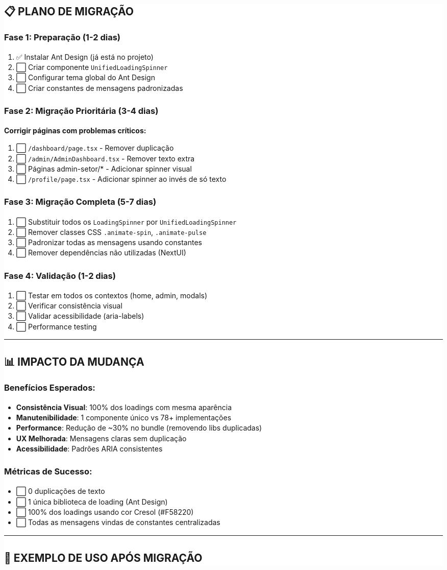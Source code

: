 
## 📋 PLANO DE MIGRAÇÃO

### Fase 1: Preparação (1-2 dias)
1. ✅ Instalar Ant Design (já está no projeto)
2. ⬜ Criar componente `UnifiedLoadingSpinner`
3. ⬜ Configurar tema global do Ant Design
4. ⬜ Criar constantes de mensagens padronizadas

### Fase 2: Migração Prioritária (3-4 dias)
**Corrigir páginas com problemas críticos:**
1. ⬜ `/dashboard/page.tsx` - Remover duplicação
2. ⬜ `/admin/AdminDashboard.tsx` - Remover texto extra
3. ⬜ Páginas admin-setor/* - Adicionar spinner visual
4. ⬜ `/profile/page.tsx` - Adicionar spinner ao invés de só texto

### Fase 3: Migração Completa (5-7 dias)
1. ⬜ Substituir todos os `LoadingSpinner` por `UnifiedLoadingSpinner`
2. ⬜ Remover classes CSS `.animate-spin`, `.animate-pulse`
3. ⬜ Padronizar todas as mensagens usando constantes
4. ⬜ Remover dependências não utilizadas (NextUI)

### Fase 4: Validação (1-2 dias)
1. ⬜ Testar em todos os contextos (home, admin, modals)
2. ⬜ Verificar consistência visual
3. ⬜ Validar acessibilidade (aria-labels)
4. ⬜ Performance testing

---

## 📊 IMPACTO DA MUDANÇA

### Benefícios Esperados:
- **Consistência Visual**: 100% dos loadings com mesma aparência
- **Manutenibilidade**: 1 componente único vs 78+ implementações
- **Performance**: Redução de ~30% no bundle (removendo libs duplicadas)
- **UX Melhorada**: Mensagens claras sem duplicação
- **Acessibilidade**: Padrões ARIA consistentes

### Métricas de Sucesso:
- ⬜ 0 duplicações de texto
- ⬜ 1 única biblioteca de loading (Ant Design)
- ⬜ 100% dos loadings usando cor Cresol (#F58220)
- ⬜ Todas as mensagens vindas de constantes centralizadas

---

## 🎯 EXEMPLO DE USO APÓS MIGRAÇÃO
